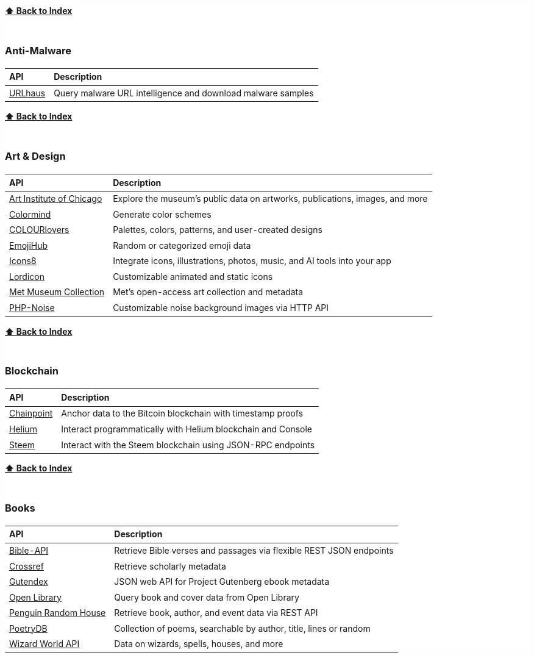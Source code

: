 **[⬆ Back to Index](#index)**
<br >
<br >

### Anti-Malware
| API | Description |
|:---|:---|
| [URLhaus](https://urlhaus-api.abuse.ch/) | Query malware URL intelligence and download malware samples |

**[⬆ Back to Index](#index)**
<br >
<br >

### Art & Design
| API | Description |
|:---|:---|
| [Art Institute of Chicago](https://api.artic.edu/docs/) | Explore the museum’s public data on artworks, publications, images, and more |
| [Colormind](http://colormind.io/api-access/) | Generate color schemes |
| [COLOURlovers](https://www.colourlovers.com/api) | Palettes, colors, patterns, and user-created designs |
| [EmojiHub](https://github.com/cheatsnake/emojihub) | Random or categorized emoji data |
| [Icons8](https://img.icons8.com/) | Integrate icons, illustrations, photos, music, and AI tools into your app |
| [Lordicon](https://lordicon.com/docs/api/documentation) | Customizable animated and static icons |
| [Met Museum Collection](https://metmuseum.github.io/) | Met’s open-access art collection and metadata |
| [PHP-Noise](https://php-noise.com/) | Customizable noise background images via HTTP API |

**[⬆ Back to Index](#index)**
<br >
<br >

### Blockchain
| API | Description |
|:---|:---|
| [Chainpoint](https://tierion.com/chainpoint/) | Anchor data to the Bitcoin blockchain with timestamp proofs |
| [Helium](https://docs.helium.com/) | Interact programmatically with Helium blockchain and Console |
| [Steem](https://developers.steem.io/) | Interact with the Steem blockchain using JSON-RPC endpoints |

**[⬆ Back to Index](#index)**
<br >
<br >

### Books
| API | Description |
|:---|:---|
| [Bible-API](https://bible-api.com/) | Retrieve Bible verses and passages via flexible REST JSON endpoints |
| [Crossref](https://www.crossref.org/documentation/retrieve-metadata/rest-api/) | Retrieve scholarly metadata |
| [Gutendex](https://gutendex.com/) | JSON web API for Project Gutenberg ebook metadata |
| [Open Library](https://openlibrary.org/developers/api) | Query book and cover data from Open Library |
| [Penguin Random House](https://www.penguinrandomhouse.biz/webservices/rest/) | Retrieve book, author, and event data via REST API |
| [PoetryDB](https://poetrydb.org/) | Collection of poems, searchable by author, title, lines or random |
| [Wizard World API](https://wizard-world-api.herokuapp.com/swagger/index.html) | Data on wizards, spells, houses, and more |
